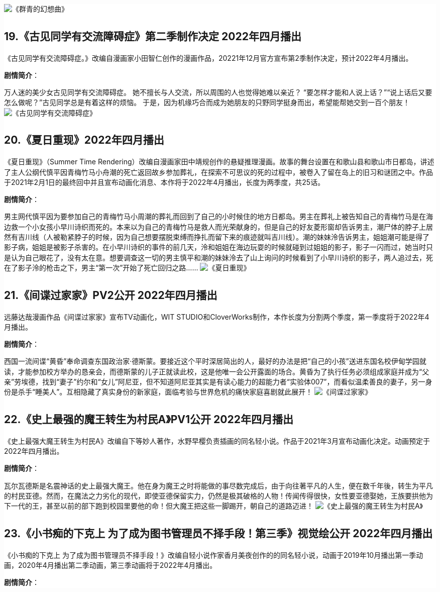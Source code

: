 ![《群青的幻想曲》](https://tva1.sinaimg.cn/crop.0.0.9999.9999.780/5fe92a05gy1gwej8a4ppnj20ku0tjgnn.jpg)

## 19.《古见同学有交流障碍症》第二季制作决定 2022年四月播出

《古见同学有交流障碍症。》改编自漫画家小田智仁创作的漫画作品，20221年12月官方宣布第2季制作决定，预计2022年4月播出。 ​​​

**剧情简介**：

万人迷的美少女古见同学有交流障碍症。 她不擅长与人交流，所以周围的人也觉得她难以亲近？ “要怎样才能和人说上话？”“说上话后又要怎么做呢？”古见同学总是有着这样的烦恼。 于是，因为机缘巧合而成为她朋友的只野同学挺身而出，希望能帮她交到一百个朋友！
![《古见同学有交流障碍症》](https://tva1.sinaimg.cn/crop.0.0.9999.9999.780/5fe92a05ly1gxn22ymt11j21bs0y4doh.jpg)

## 20.《夏日重现》2022年四月播出

《夏日重现》（Summer Time Rendering）改编自漫画家田中靖规创作的悬疑推理漫画。故事的舞台设置在和歌山县和歌山市日都岛，讲述了主人公纲代慎平因青梅竹马小舟潮的死亡返回故乡参加葬礼，在探索不可思议的死的过程中，被卷入了留在岛上的旧习和谜团之中。作品于2021年2月1日的最终回中并且宣布动画化消息、本作将于2022年4月播出，长度为两季度，共25话。

**剧情简介**：

男主网代慎平因为要参加自己的青梅竹马小周潮的葬礼而回到了自己的小时候住的地方日都岛。男主在葬礼上被告知自己的青梅竹马是在海边救一个小女孩小早川诗织而死的。本来以为自己的青梅竹马是救人而光荣献身的，但是自己的好友菱形窗却告诉男主，潮尸体的脖子上居然有吉川线（人被勒紧脖子的时候，因为自己想要摆脱束缚而挣扎而留下来的痕迹就叫吉川线）。潮的妹妹泠告诉男主，姐姐潮可能是得了影子病，姐姐是被影子杀害的。在小早川诗织的事件的前几天，泠和姐姐在海边玩耍的时候就碰到过姐姐的影子，影子一闪而过，她当时只是认为自己眼花了，没有太在意。想要调查这一切的男主慎平和潮的妹妹泠去了山上询问的时候看到了小早川诗织的影子，两人追过去，死在了影子泠的枪击之下，男主“第一次”开始了死亡回归之路……
![《夏日重现》](https://tva1.sinaimg.cn/crop.0.0.9999.9999.780/5fe92a05gy1gspsqg8mvkj20jm0rsaen.jpg)

## 21.《间谍过家家》PV2公开 2022年四月播出

远藤达哉漫画作品《间谍过家家》宣布TV动画化，WIT STUDIO和CloverWorks制作，本作长度为分割两个季度，第一季度将于2022年4月播出。

**剧情简介**：

西国一流间谍“黄昏”奉命调查东国政治家‧德斯蒙。要接近这个平时深居简出的人，最好的办法是把“自己的小孩”送进东国名校伊甸学园就读，才能参加校方举办的恳亲会，而德斯蒙的儿子正就读此校，这是他唯一会公开露面的场合。黄昏为了执行任务必须组成家庭并成为“父亲”劳埃德，找到“妻子”约尔和“女儿”阿尼亚，但不知道阿尼亚其实是有读心能力的超能力者“实验体007”，而看似温柔善良的妻子，另一身份是杀手“睡美人”。互相隐藏了真实身份的新家庭，面临考验与世界危机的痛快家庭喜剧就此展开！
![《间谍过家家》](https://tva1.sinaimg.cn/crop.0.0.9999.9999.780/a183a0f1ly1gvywvnylk0j20u016ewky.jpg)

## 22.《史上最强的魔王转生为村民A》PV1公开 2022年四月播出

《史上最强大魔王转生为村民A》改编自下等妙人著作，水野早樱负责插画的同名轻小说。作品于2021年3月宣布动画化决定。动画预定于2022年四月播出。

**剧情简介**：

瓦尔瓦德斯是名震神话的史上最强大魔王。他在身为魔王之时将能做的事尽数完成后，由于向往著平凡的人生，便在数千年後，转生为平凡的村民亚德。然而，在魔法之力劣化的现代，即使亚德保留实力，仍然是极其破格的人物！传闻传得很快，女性要亚德娶她，王族要拱他为下一代的王，甚至以前的部下跑到校园里要他的命！但大魔王把这些一脚踢开，朝自己的道路迈进！
![《史上最强的魔王转生为村民A》](https://tva1.sinaimg.cn/crop.0.0.9999.9999.780/001KTGCxgy1guklu13s2bj60ku0thn0h02.jpg)

## 23.《小书痴的下克上 为了成为图书管理员不择手段！第三季》视觉绘公开 2022年四月播出

《小书痴的下克上 为了成为图书管理员不择手段！》改编自轻小说作家香月美夜创作的的同名轻小说，动画于2019年10月播出第一季动画，2020年4月播出第二季动画，第三季动画将于2022年4月播出。

**剧情简介**：
